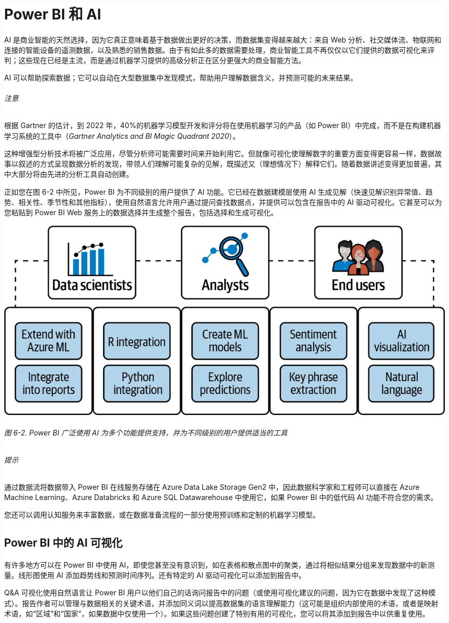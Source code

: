 # Power BI 和 AI

AI 是商业智能的天然选择，因为它真正意味着基于数据做出更好的决策，而数据集变得越来越大：来自 Web 分析、社交媒体流、物联网和连接的智能设备的遥测数据，以及熟悉的销售数据。由于有如此多的数据需要处理，商业智能工具不再仅仅以它们提供的数据可视化来评判；这些现在已经是主流，而是通过机器学习提供的高级分析正在区分更强大的商业智能方法。

AI 可以帮助探索数据；它可以自动在大型数据集中发现模式，帮助用户理解数据含义，并预测可能的未来结果。

###### 注意

根据 Gartner 的估计，到 2022 年，40%的机器学习模型开发和评分将在使用机器学习的产品（如 Power BI）中完成，而不是在构建机器学习系统的工具中（*Gartner Analytics and BI Magic Quadrant 2020*）。

这种增强型分析技术将被广泛应用，尽管分析师可能需要时间来开始利用它。但就像可视化使理解数字的重要方面变得更容易一样，数据故事以叙述的方式呈现数据分析的发现，带领人们理解可能复杂的见解，既描述又（理想情况下）解释它们。随着数据讲述变得更加普遍，其中大部分将由先进的分析工具自动创建。

正如您在图 6-2 中所见，Power BI 为不同级别的用户提供了 AI 功能。它已经在数据建模层使用 AI 生成见解（快速见解识别异常值、趋势、相关性、季节性和其他指标），使用自然语言允许用户通过提问查找数据点，并提供可以包含在报告中的 AI 驱动可视化。它甚至可以为您粘贴到 Power BI Web 服务上的数据选择并生成整个报告，包括选择和生成可视化。

![Power BI 广泛使用 AI 为多个功能提供支持，并为不同级别的用户提供适当的工具](img/aasc_0602.png)

###### 图 6-2. Power BI 广泛使用 AI 为多个功能提供支持，并为不同级别的用户提供适当的工具

###### 提示

通过数据流将数据带入 Power BI 在线服务存储在 Azure Data Lake Storage Gen2 中，因此数据科学家和工程师可以直接在 Azure Machine Learning、Azure Databricks 和 Azure SQL Datawarehouse 中使用它，如果 Power BI 中的低代码 AI 功能不符合您的需求。

您还可以调用认知服务来丰富数据，或在数据准备流程的一部分使用预训练和定制的机器学习模型。

## Power BI 中的 AI 可视化

有许多地方可以在 Power BI 中使用 AI，即使您甚至没有意识到，如在表格和散点图中的聚类，通过将相似结果分组来发现数据中的新测量。线形图使用 AI 添加趋势线和预测时间序列。还有特定的 AI 驱动可视化可以添加到报告中。

Q&A 可视化使用自然语言让 Power BI 用户以他们自己的话询问报告中的问题（或使用可视化建议的问题，因为它在数据中发现了这种模式）。报告作者可以管理与数据相关的关键术语，并添加同义词以提高数据集的语言理解能力（这可能是组织内部使用的术语，或者是映射术语，如“区域”和“国家”，如果数据中仅使用一个）。如果这些问题创建了特别有用的可视化，您可以将其添加到报告中以供重复使用。
